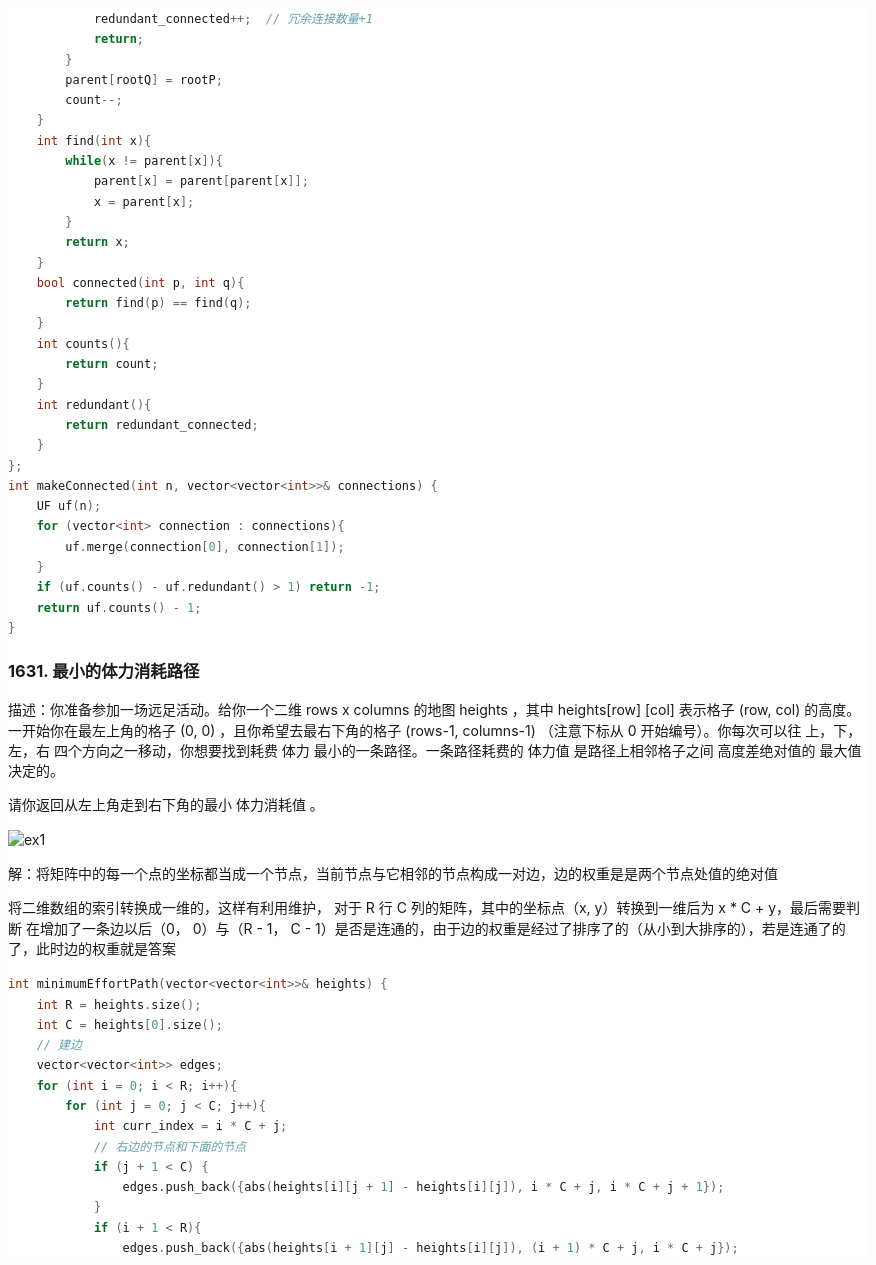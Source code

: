```c++
            redundant_connected++;  // 冗余连接数量+1
            return;
        }
        parent[rootQ] = rootP;
        count--;
    }
    int find(int x){
        while(x != parent[x]){
            parent[x] = parent[parent[x]];
            x = parent[x];
        }
        return x;
    }
    bool connected(int p, int q){
        return find(p) == find(q);
    }
    int counts(){
        return count;
    }
    int redundant(){
        return redundant_connected;
    }
};
int makeConnected(int n, vector<vector<int>>& connections) {
    UF uf(n);
    for (vector<int> connection : connections){
        uf.merge(connection[0], connection[1]);
    }
    if (uf.counts() - uf.redundant() > 1) return -1;
    return uf.counts() - 1;
}
```

### 1631. 最小的体力消耗路径

描述：你准备参加一场远足活动。给你一个二维 rows x columns 的地图 heights ，其中 heights[row] [col] 表示格子 (row, col) 的高度。一开始你在最左上角的格子 (0, 0) ，且你希望去最右下角的格子 (rows-1, columns-1) （注意下标从 0 开始编号）。你每次可以往 上，下，左，右 四个方向之一移动，你想要找到耗费 体力 最小的一条路径。一条路径耗费的 体力值 是路径上相邻格子之间 高度差绝对值的 最大值 决定的。

请你返回从左上角走到右下角的最小 体力消耗值 。

![ex1](D:\学习\算法笔记\图片\ex1.png)

解：将矩阵中的每一个点的坐标都当成一个节点，当前节点与它相邻的节点构成一对边，边的权重是是两个节点处值的绝对值

将二维数组的索引转换成一维的，这样有利用维护， 对于 R 行 C 列的矩阵，其中的坐标点（x, y）转换到一维后为 x * C + y，最后需要判断 在增加了一条边以后（0， 0）与（R - 1， C - 1）是否是连通的，由于边的权重是经过了排序了的（从小到大排序的），若是连通了的了，此时边的权重就是答案

```c++
int minimumEffortPath(vector<vector<int>>& heights) {
    int R = heights.size();
    int C = heights[0].size();
    // 建边
    vector<vector<int>> edges;
    for (int i = 0; i < R; i++){
        for (int j = 0; j < C; j++){
            int curr_index = i * C + j;
            // 右边的节点和下面的节点
            if (j + 1 < C) {
                edges.push_back({abs(heights[i][j + 1] - heights[i][j]), i * C + j, i * C + j + 1});
            }
            if (i + 1 < R){
                edges.push_back({abs(heights[i + 1][j] - heights[i][j]), (i + 1) * C + j, i * C + j});
```